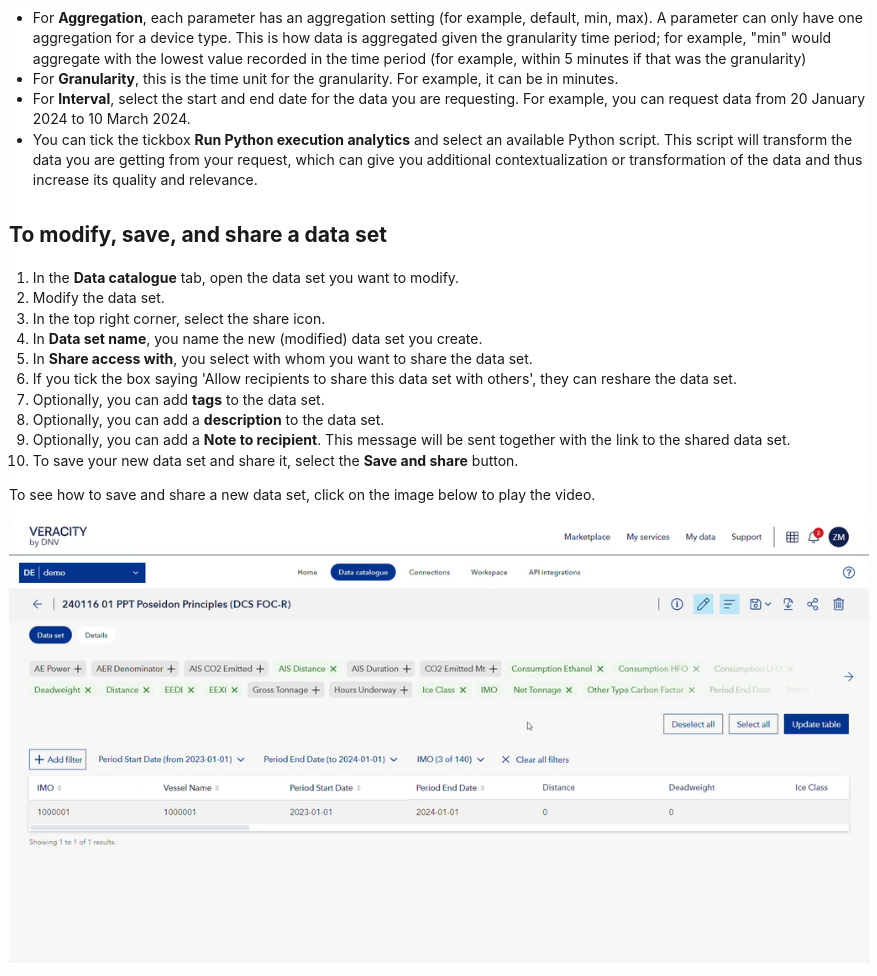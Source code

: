 * For **Aggregation**, each parameter has an aggregation setting (for example, default, min, max). A parameter can only have one aggregation for a device type. This is how data is aggregated given the granularity time period; for example, "min" would aggregate with the lowest value recorded in the time period (for example, within 5 minutes if that was the granularity)
* For **Granularity**, this is the time unit for the granularity. For example, it can be in minutes.
* For **Interval**, select the start and end date for the data you are requesting. For example, you can request data from 20 January 2024 to 10 March 2024. 
* You can tick the tickbox **Run Python execution analytics** and select an available Python script. This script will transform the data you are getting from your request, which can give you additional contextualization or transformation of the data and thus increase its quality and relevance.

## To modify, save, and share a data set
1. In the **Data catalogue** tab, open the data set you want to modify.
2. Modify the data set.
3. In the top right corner, select the share icon.
4. In **Data set name**, you name the new (modified) data set you create.
5. In **Share access with**, you select with whom you want to share the data set.
6. If you tick the box saying 'Allow recipients to share this data set with others', they can reshare the data set.
7. Optionally, you can add **tags** to the data set.
8. Optionally, you can add a **description** to the data set.
9. Optionally, you can add a **Note to recipient**. This message will be sent together with the link to the shared data set.
10. To save your new data set and share it, select the **Save and share** button.

To see how to save and share a new data set, click on the image below to play the video.

[![Watch the video](news/assets/saveshare.png)](https://veracitycdnprod.blob.core.windows.net/developer/veracitystatic/dataworkbench/save%20and%20share%20dataset.mp4)
